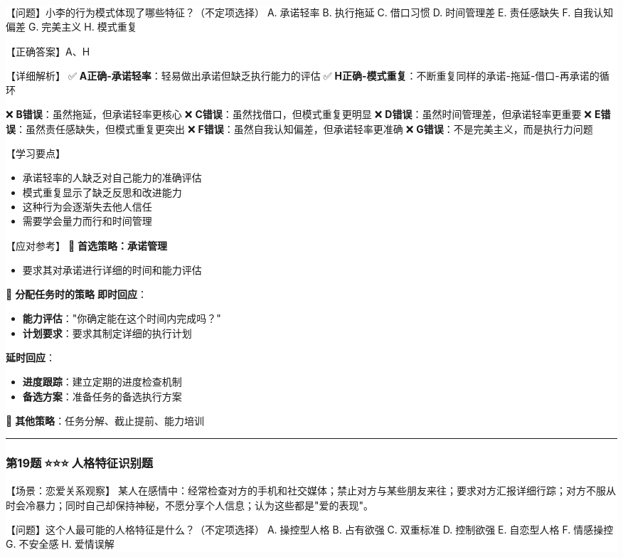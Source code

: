 【问题】小李的行为模式体现了哪些特征？（不定项选择）
A. 承诺轻率
B. 执行拖延
C. 借口习惯
D. 时间管理差
E. 责任感缺失
F. 自我认知偏差
G. 完美主义
H. 模式重复

【正确答案】A、H

【详细解析】
✅ **A正确-承诺轻率**：轻易做出承诺但缺乏执行能力的评估
✅ **H正确-模式重复**：不断重复同样的承诺-拖延-借口-再承诺的循环

❌ **B错误**：虽然拖延，但承诺轻率更核心
❌ **C错误**：虽然找借口，但模式重复更明显
❌ **D错误**：虽然时间管理差，但承诺轻率更重要
❌ **E错误**：虽然责任感缺失，但模式重复更突出
❌ **F错误**：虽然自我认知偏差，但承诺轻率更准确
❌ **G错误**：不是完美主义，而是执行力问题

【学习要点】
- 承诺轻率的人缺乏对自己能力的准确评估
- 模式重复显示了缺乏反思和改进能力
- 这种行为会逐渐失去他人信任
- 需要学会量力而行和时间管理

【应对参考】
🥇 **首选策略：承诺管理**
- 要求其对承诺进行详细的时间和能力评估

🔄 **分配任务时的策略**
**即时回应**：
- **能力评估**："你确定能在这个时间内完成吗？"
- **计划要求**：要求其制定详细的执行计划

**延时回应**：
- **进度跟踪**：建立定期的进度检查机制
- **备选方案**：准备任务的备选执行方案

🎯 **其他策略**：任务分解、截止提前、能力培训

---

### 第19题 ⭐⭐⭐ 人格特征识别题

【场景：恋爱关系观察】
某人在感情中：经常检查对方的手机和社交媒体；禁止对方与某些朋友来往；要求对方汇报详细行踪；对方不服从时会冷暴力；同时自己却保持神秘，不愿分享个人信息；认为这些都是"爱的表现"。

【问题】这个人最可能的人格特征是什么？（不定项选择）
A. 操控型人格
B. 占有欲强
C. 双重标准
D. 控制欲强
E. 自恋型人格
F. 情感操控
G. 不安全感
H. 爱情误解
